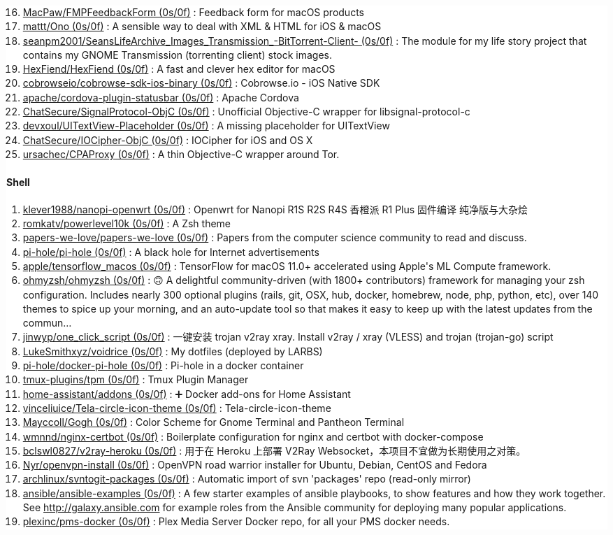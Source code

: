 16. [MacPaw/FMPFeedbackForm (0s/0f)](https://github.com/MacPaw/FMPFeedbackForm) : Feedback form for macOS products
17. [mattt/Ono (0s/0f)](https://github.com/mattt/Ono) : A sensible way to deal with XML & HTML for iOS & macOS
18. [seanpm2001/SeansLifeArchive_Images_Transmission_-BitTorrent-Client- (0s/0f)](https://github.com/seanpm2001/SeansLifeArchive_Images_Transmission_-BitTorrent-Client-) : The module for my life story project that contains my GNOME Transmission (torrenting client) stock images.
19. [HexFiend/HexFiend (0s/0f)](https://github.com/HexFiend/HexFiend) : A fast and clever hex editor for macOS
20. [cobrowseio/cobrowse-sdk-ios-binary (0s/0f)](https://github.com/cobrowseio/cobrowse-sdk-ios-binary) : Cobrowse.io - iOS Native SDK
21. [apache/cordova-plugin-statusbar (0s/0f)](https://github.com/apache/cordova-plugin-statusbar) : Apache Cordova
22. [ChatSecure/SignalProtocol-ObjC (0s/0f)](https://github.com/ChatSecure/SignalProtocol-ObjC) : Unofficial Objective-C wrapper for libsignal-protocol-c
23. [devxoul/UITextView-Placeholder (0s/0f)](https://github.com/devxoul/UITextView-Placeholder) : A missing placeholder for UITextView
24. [ChatSecure/IOCipher-ObjC (0s/0f)](https://github.com/ChatSecure/IOCipher-ObjC) : IOCipher for iOS and OS X
25. [ursachec/CPAProxy (0s/0f)](https://github.com/ursachec/CPAProxy) : A thin Objective-C wrapper around Tor.

#### Shell
1. [klever1988/nanopi-openwrt (0s/0f)](https://github.com/klever1988/nanopi-openwrt) : Openwrt for Nanopi R1S R2S R4S 香橙派 R1 Plus 固件编译 纯净版与大杂烩
2. [romkatv/powerlevel10k (0s/0f)](https://github.com/romkatv/powerlevel10k) : A Zsh theme
3. [papers-we-love/papers-we-love (0s/0f)](https://github.com/papers-we-love/papers-we-love) : Papers from the computer science community to read and discuss.
4. [pi-hole/pi-hole (0s/0f)](https://github.com/pi-hole/pi-hole) : A black hole for Internet advertisements
5. [apple/tensorflow_macos (0s/0f)](https://github.com/apple/tensorflow_macos) : TensorFlow for macOS 11.0+ accelerated using Apple's ML Compute framework.
6. [ohmyzsh/ohmyzsh (0s/0f)](https://github.com/ohmyzsh/ohmyzsh) : 🙃 A delightful community-driven (with 1800+ contributors) framework for managing your zsh configuration. Includes nearly 300 optional plugins (rails, git, OSX, hub, docker, homebrew, node, php, python, etc), over 140 themes to spice up your morning, and an auto-update tool so that makes it easy to keep up with the latest updates from the commun…
7. [jinwyp/one_click_script (0s/0f)](https://github.com/jinwyp/one_click_script) : 一键安装 trojan v2ray xray. Install v2ray / xray (VLESS) and trojan (trojan-go) script
8. [LukeSmithxyz/voidrice (0s/0f)](https://github.com/LukeSmithxyz/voidrice) : My dotfiles (deployed by LARBS)
9. [pi-hole/docker-pi-hole (0s/0f)](https://github.com/pi-hole/docker-pi-hole) : Pi-hole in a docker container
10. [tmux-plugins/tpm (0s/0f)](https://github.com/tmux-plugins/tpm) : Tmux Plugin Manager
11. [home-assistant/addons (0s/0f)](https://github.com/home-assistant/addons) : ➕ Docker add-ons for Home Assistant
12. [vinceliuice/Tela-circle-icon-theme (0s/0f)](https://github.com/vinceliuice/Tela-circle-icon-theme) : Tela-circle-icon-theme
13. [Mayccoll/Gogh (0s/0f)](https://github.com/Mayccoll/Gogh) : Color Scheme for Gnome Terminal and Pantheon Terminal
14. [wmnnd/nginx-certbot (0s/0f)](https://github.com/wmnnd/nginx-certbot) : Boilerplate configuration for nginx and certbot with docker-compose
15. [bclswl0827/v2ray-heroku (0s/0f)](https://github.com/bclswl0827/v2ray-heroku) : 用于在 Heroku 上部署 V2Ray Websocket，本项目不宜做为长期使用之对策。
16. [Nyr/openvpn-install (0s/0f)](https://github.com/Nyr/openvpn-install) : OpenVPN road warrior installer for Ubuntu, Debian, CentOS and Fedora
17. [archlinux/svntogit-packages (0s/0f)](https://github.com/archlinux/svntogit-packages) : Automatic import of svn 'packages' repo (read-only mirror)
18. [ansible/ansible-examples (0s/0f)](https://github.com/ansible/ansible-examples) : A few starter examples of ansible playbooks, to show features and how they work together. See http://galaxy.ansible.com for example roles from the Ansible community for deploying many popular applications.
19. [plexinc/pms-docker (0s/0f)](https://github.com/plexinc/pms-docker) : Plex Media Server Docker repo, for all your PMS docker needs.